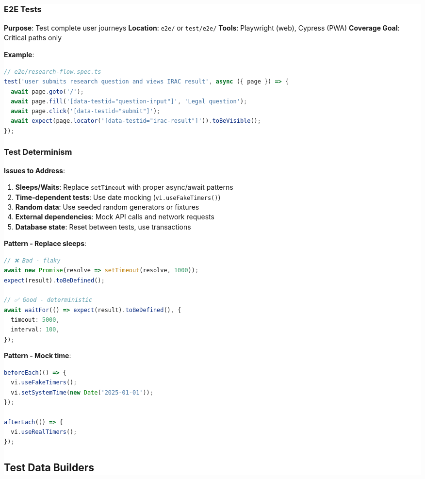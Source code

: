 ### E2E Tests

**Purpose**: Test complete user journeys
**Location**: `e2e/` or `test/e2e/`
**Tools**: Playwright (web), Cypress (PWA)
**Coverage Goal**: Critical paths only

**Example**:
```typescript
// e2e/research-flow.spec.ts
test('user submits research question and views IRAC result', async ({ page }) => {
  await page.goto('/');
  await page.fill('[data-testid="question-input"]', 'Legal question');
  await page.click('[data-testid="submit"]');
  await expect(page.locator('[data-testid="irac-result"]')).toBeVisible();
});
```

### Test Determinism

**Issues to Address**:
1. **Sleeps/Waits**: Replace `setTimeout` with proper async/await patterns
2. **Time-dependent tests**: Use date mocking (`vi.useFakeTimers()`)
3. **Random data**: Use seeded random generators or fixtures
4. **External dependencies**: Mock API calls and network requests
5. **Database state**: Reset between tests, use transactions

**Pattern - Replace sleeps**:
```typescript
// ❌ Bad - flaky
await new Promise(resolve => setTimeout(resolve, 1000));
expect(result).toBeDefined();

// ✅ Good - deterministic
await waitFor(() => expect(result).toBeDefined(), {
  timeout: 5000,
  interval: 100,
});
```

**Pattern - Mock time**:
```typescript
beforeEach(() => {
  vi.useFakeTimers();
  vi.setSystemTime(new Date('2025-01-01'));
});

afterEach(() => {
  vi.useRealTimers();
});
```

## Test Data Builders
